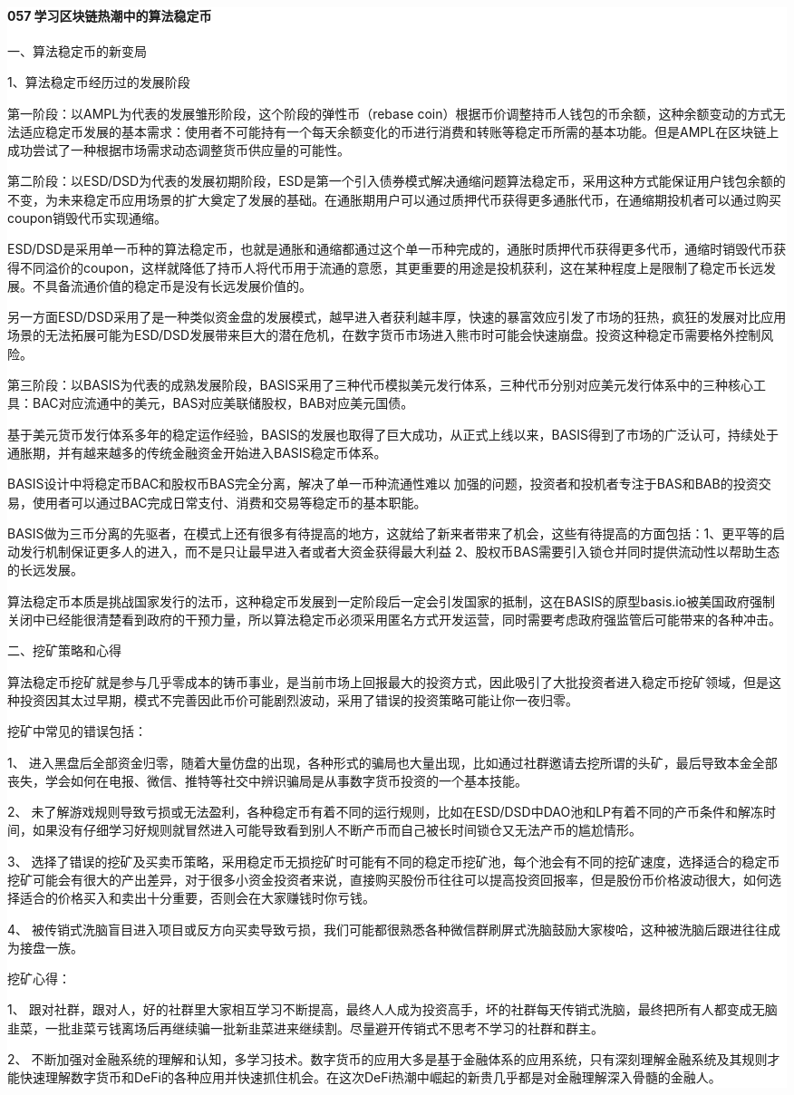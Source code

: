 

#### 057 学习区块链热潮中的算法稳定币



一、算法稳定币的新变局

1、算法稳定币经历过的发展阶段

第一阶段：以AMPL为代表的发展雏形阶段，这个阶段的弹性币（rebase coin）根据币价调整持币人钱包的币余额，这种余额变动的方式无法适应稳定币发展的基本需求：使用者不可能持有一个每天余额变化的币进行消费和转账等稳定币所需的基本功能。但是AMPL在区块链上成功尝试了一种根据市场需求动态调整货币供应量的可能性。

第二阶段：以ESD/DSD为代表的发展初期阶段，ESD是第一个引入债券模式解决通缩问题算法稳定币，采用这种方式能保证用户钱包余额的不变，为未来稳定币应用场景的扩大奠定了发展的基础。在通胀期用户可以通过质押代币获得更多通胀代币，在通缩期投机者可以通过购买coupon销毁代币实现通缩。

ESD/DSD是采用单一币种的算法稳定币，也就是通胀和通缩都通过这个单一币种完成的，通胀时质押代币获得更多代币，通缩时销毁代币获得不同溢价的coupon，这样就降低了持币人将代币用于流通的意愿，其更重要的用途是投机获利，这在某种程度上是限制了稳定币长远发展。不具备流通价值的稳定币是没有长远发展价值的。

另一方面ESD/DSD采用了是一种类似资金盘的发展模式，越早进入者获利越丰厚，快速的暴富效应引发了市场的狂热，疯狂的发展对比应用场景的无法拓展可能为ESD/DSD发展带来巨大的潜在危机，在数字货币市场进入熊市时可能会快速崩盘。投资这种稳定币需要格外控制风险。

第三阶段：以BASIS为代表的成熟发展阶段，BASIS采用了三种代币模拟美元发行体系，三种代币分别对应美元发行体系中的三种核心工具：BAC对应流通中的美元，BAS对应美联储股权，BAB对应美元国债。

基于美元货币发行体系多年的稳定运作经验，BASIS的发展也取得了巨大成功，从正式上线以来，BASIS得到了市场的广泛认可，持续处于通胀期，并有越来越多的传统金融资金开始进入BASIS稳定币体系。

BASIS设计中将稳定币BAC和股权币BAS完全分离，解决了单一币种流通性难以 加强的问题，投资者和投机者专注于BAS和BAB的投资交易，使用者可以通过BAC完成日常支付、消费和交易等稳定币的基本职能。

BASIS做为三币分离的先驱者，在模式上还有很多有待提高的地方，这就给了新来者带来了机会，这些有待提高的方面包括：1、更平等的启动发行机制保证更多人的进入，而不是只让最早进入者或者大资金获得最大利益 2、股权币BAS需要引入锁仓并同时提供流动性以帮助生态的长远发展。

算法稳定币本质是挑战国家发行的法币，这种稳定币发展到一定阶段后一定会引发国家的抵制，这在BASIS的原型basis.io被美国政府强制关闭中已经能很清楚看到政府的干预力量，所以算法稳定币必须采用匿名方式开发运营，同时需要考虑政府强监管后可能带来的各种冲击。



二、挖矿策略和心得

算法稳定币挖矿就是参与几乎零成本的铸币事业，是当前市场上回报最大的投资方式，因此吸引了大批投资者进入稳定币挖矿领域，但是这种投资因其太过早期，模式不完善因此币价可能剧烈波动，采用了错误的投资策略可能让你一夜归零。

挖矿中常见的错误包括：

1、 进入黑盘后全部资金归零，随着大量仿盘的出现，各种形式的骗局也大量出现，比如通过社群邀请去挖所谓的头矿，最后导致本金全部丧失，学会如何在电报、微信、推特等社交中辨识骗局是从事数字货币投资的一个基本技能。

2、 未了解游戏规则导致亏损或无法盈利，各种稳定币有着不同的运行规则，比如在ESD/DSD中DAO池和LP有着不同的产币条件和解冻时间，如果没有仔细学习好规则就冒然进入可能导致看到别人不断产币而自己被长时间锁仓又无法产币的尴尬情形。

3、  选择了错误的挖矿及买卖币策略，采用稳定币无损挖矿时可能有不同的稳定币挖矿池，每个池会有不同的挖矿速度，选择适合的稳定币挖矿可能会有很大的产出差异，对于很多小资金投资者来说，直接购买股份币往往可以提高投资回报率，但是股份币价格波动很大，如何选择适合的价格买入和卖出十分重要，否则会在大家赚钱时你亏钱。

4、 被传销式洗脑盲目进入项目或反方向买卖导致亏损，我们可能都很熟悉各种微信群刷屏式洗脑鼓励大家梭哈，这种被洗脑后跟进往往成为接盘一族。

挖矿心得：

1、 跟对社群，跟对人，好的社群里大家相互学习不断提高，最终人人成为投资高手，坏的社群每天传销式洗脑，最终把所有人都变成无脑韭菜，一批韭菜亏钱离场后再继续骗一批新韭菜进来继续割。尽量避开传销式不思考不学习的社群和群主。

2、 不断加强对金融系统的理解和认知，多学习技术。数字货币的应用大多是基于金融体系的应用系统，只有深刻理解金融系统及其规则才能快速理解数字货币和DeFi的各种应用并快速抓住机会。在这次DeFi热潮中崛起的新贵几乎都是对金融理解深入骨髓的金融人。
